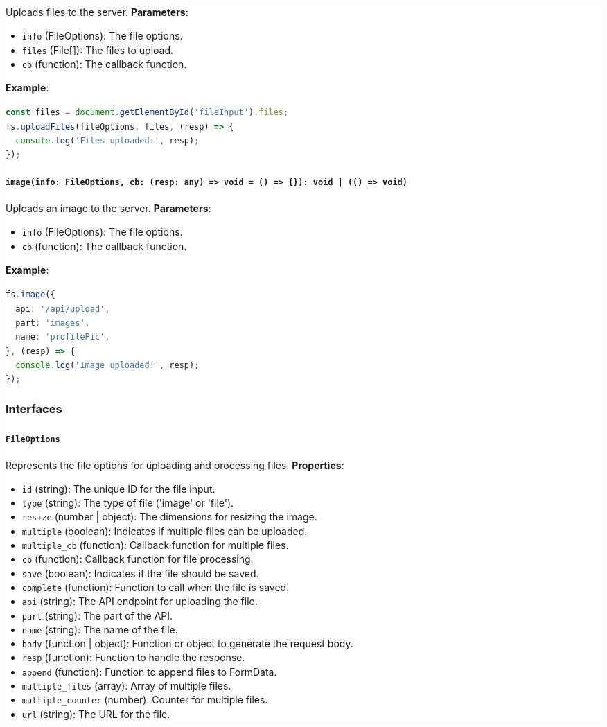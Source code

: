 Uploads files to the server.
**Parameters**:

- `info` (FileOptions): The file options.
- `files` (File[]): The files to upload.
- `cb` (function): The callback function.

**Example**:

```Typescript
const files = document.getElementById('fileInput').files;
fs.uploadFiles(fileOptions, files, (resp) => {
  console.log('Files uploaded:', resp);
});
```

#### `image(info: FileOptions, cb: (resp: any) => void = () => {}): void | (() => void)`

Uploads an image to the server.
**Parameters**:

- `info` (FileOptions): The file options.
- `cb` (function): The callback function.

**Example**:

```Typescript
fs.image({
  api: '/api/upload',
  part: 'images',
  name: 'profilePic',
}, (resp) => {
  console.log('Image uploaded:', resp);
});
```

### Interfaces

#### `FileOptions`

Represents the file options for uploading and processing files.
**Properties**:

- `id` (string): The unique ID for the file input.
- `type` (string): The type of file ('image' or 'file').
- `resize` (number | object): The dimensions for resizing the image.
- `multiple` (boolean): Indicates if multiple files can be uploaded.
- `multiple_cb` (function): Callback function for multiple files.
- `cb` (function): Callback function for file processing.
- `save` (boolean): Indicates if the file should be saved.
- `complete` (function): Function to call when the file is saved.
- `api` (string): The API endpoint for uploading the file.
- `part` (string): The part of the API.
- `name` (string): The name of the file.
- `body` (function | object): Function or object to generate the request body.
- `resp` (function): Function to handle the response.
- `append` (function): Function to append files to FormData.
- `multiple_files` (array): Array of multiple files.
- `multiple_counter` (number): Counter for multiple files.
- `url` (string): The URL for the file.
